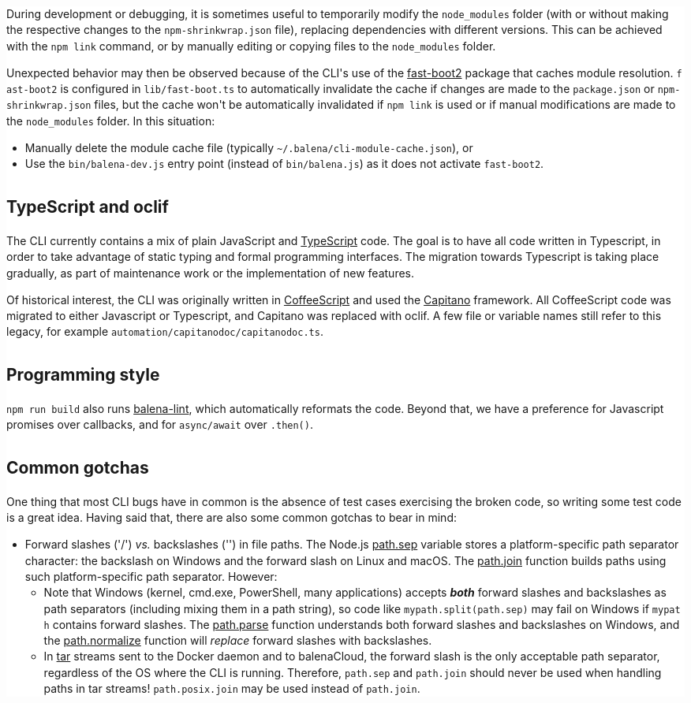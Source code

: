 During development or debugging, it is sometimes useful to temporarily modify the `node_modules`
folder (with or without making the respective changes to the `npm-shrinkwrap.json` file),
replacing dependencies with different versions. This can be achieved with the `npm link`
command, or by manually editing or copying files to the `node_modules` folder.

Unexpected behavior may then be observed because of the CLI's use of the
[fast-boot2](https://www.npmjs.com/package/fast-boot2) package that caches module resolution.
`fast-boot2` is configured in `lib/fast-boot.ts` to automatically invalidate the cache if
changes are made to the `package.json` or `npm-shrinkwrap.json` files, but the cache won't
be automatically invalidated if `npm link` is used or if manual modifications are made to the
`node_modules` folder. In this situation:

* Manually delete the module cache file (typically `~/.balena/cli-module-cache.json`), or
* Use the `bin/balena-dev.js` entry point (instead of `bin/balena.js`) as it does not activate
  `fast-boot2`.

## TypeScript and oclif

The CLI currently contains a mix of plain JavaScript and
[TypeScript](https://www.typescriptlang.org/) code. The goal is to have all code written in
Typescript, in order to take advantage of static typing and formal programming interfaces.
The migration towards Typescript is taking place gradually, as part of maintenance work or
the implementation of new features.

Of historical interest, the CLI was originally written in [CoffeeScript](https://coffeescript.org)
and used the [Capitano](https://github.com/balena-io/capitano) framework. All CoffeeScript code was
migrated to either Javascript or Typescript, and Capitano was replaced with oclif. A few file or
variable names still refer to this legacy, for example `automation/capitanodoc/capitanodoc.ts`.

## Programming style

`npm run build` also runs [balena-lint](https://www.npmjs.com/package/@balena/lint), which automatically
reformats the code. Beyond that, we have a preference for Javascript promises over callbacks, and for
`async/await` over `.then()`.

## Common gotchas

One thing that most CLI bugs have in common is the absence of test cases exercising the broken
code, so writing some test code is a great idea. Having said that, there are also some common
gotchas to bear in mind:

* Forward slashes ('/') _vs._ backslashes ('\') in file paths. The Node.js
  [path.sep](https://nodejs.org/docs/latest-v12.x/api/path.html#path_path_sep) variable stores a
  platform-specific path separator character: the backslash on Windows and the forward slash on
  Linux and macOS. The
  [path.join](https://nodejs.org/docs/latest-v12.x/api/path.html#path_path_join_paths) function
  builds paths using such platform-specific path separator. However:
  * Note that Windows (kernel, cmd.exe, PowerShell, many applications) accepts ***both*** forward
    slashes and backslashes as path separators (including mixing them in a path string), so code
    like `mypath.split(path.sep)` may fail on Windows if `mypath` contains forward slashes. The
    [path.parse](https://nodejs.org/docs/latest-v12.x/api/path.html#path_path_parse_path) function
    understands both forward slashes and backslashes on Windows, and the
    [path.normalize](https://nodejs.org/docs/latest-v12.x/api/path.html#path_path_normalize_path)
    function will _replace_ forward slashes with backslashes.
  * In [tar](https://en.wikipedia.org/wiki/Tar_(computing)#File_format) streams sent to the Docker
    daemon and to balenaCloud, the forward slash is the only acceptable path separator, regardless
    of the OS where the CLI is running. Therefore, `path.sep` and `path.join` should never be used
    when handling paths in tar streams! `path.posix.join` may be used instead of `path.join`.

